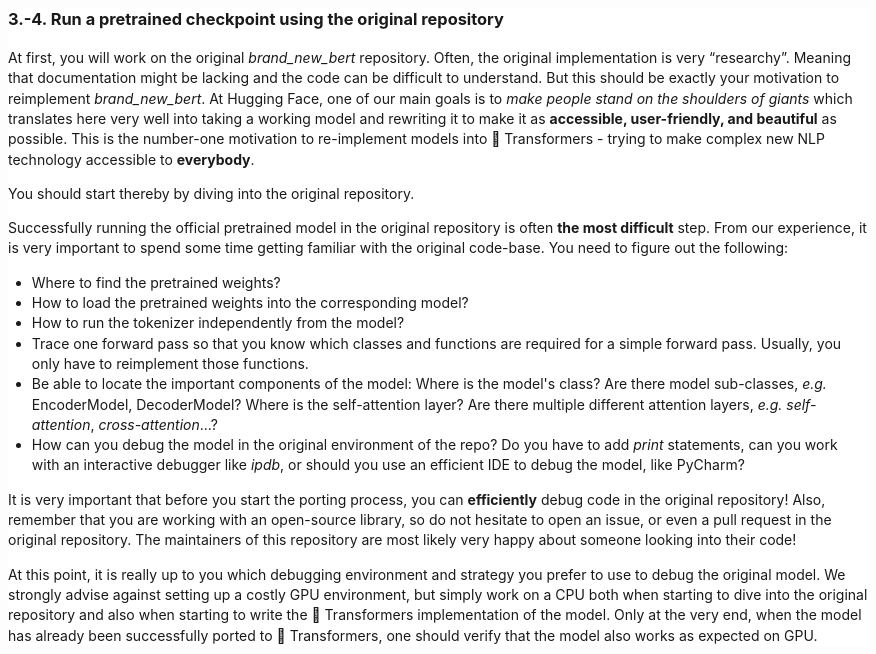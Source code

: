 ### 3.-4. Run a pretrained checkpoint using the original repository

At first, you will work on the original *brand_new_bert* repository. Often, the original implementation is very
“researchy”. Meaning that documentation might be lacking and the code can be difficult to understand. But this should
be exactly your motivation to reimplement *brand_new_bert*. At Hugging Face, one of our main goals is to *make people
stand on the shoulders of giants* which translates here very well into taking a working model and rewriting it to make
it as **accessible, user-friendly, and beautiful** as possible. This is the number-one motivation to re-implement
models into 🤗 Transformers - trying to make complex new NLP technology accessible to **everybody**.

You should start thereby by diving into the original repository.

Successfully running the official pretrained model in the original repository is often **the most difficult** step.
From our experience, it is very important to spend some time getting familiar with the original code-base. You need to
figure out the following:

- Where to find the pretrained weights?
- How to load the pretrained weights into the corresponding model?
- How to run the tokenizer independently from the model?
- Trace one forward pass so that you know which classes and functions are required for a simple forward pass. Usually,
  you only have to reimplement those functions.
- Be able to locate the important components of the model: Where is the model's class? Are there model sub-classes,
  *e.g.* EncoderModel, DecoderModel? Where is the self-attention layer? Are there multiple different attention layers,
  *e.g.* *self-attention*, *cross-attention*...?
- How can you debug the model in the original environment of the repo? Do you have to add *print* statements, can you
  work with an interactive debugger like *ipdb*, or should you use an efficient IDE to debug the model, like PyCharm?

It is very important that before you start the porting process, you can **efficiently** debug code in the original
repository! Also, remember that you are working with an open-source library, so do not hesitate to open an issue, or
even a pull request in the original repository. The maintainers of this repository are most likely very happy about
someone looking into their code!

At this point, it is really up to you which debugging environment and strategy you prefer to use to debug the original
model. We strongly advise against setting up a costly GPU environment, but simply work on a CPU both when starting to
dive into the original repository and also when starting to write the 🤗 Transformers implementation of the model. Only
at the very end, when the model has already been successfully ported to 🤗 Transformers, one should verify that the
model also works as expected on GPU.
